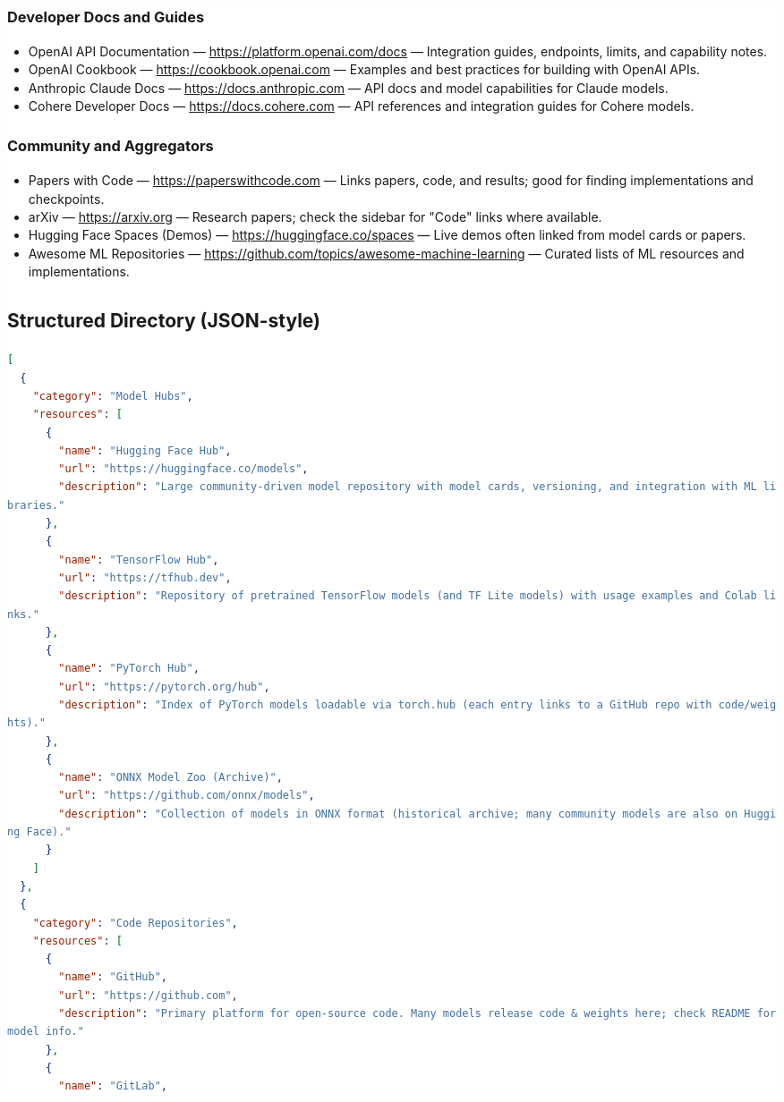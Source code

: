 ### Developer Docs and Guides
- OpenAI API Documentation — https://platform.openai.com/docs — Integration guides, endpoints, limits, and capability notes.
- OpenAI Cookbook — https://cookbook.openai.com — Examples and best practices for building with OpenAI APIs.
- Anthropic Claude Docs — https://docs.anthropic.com — API docs and model capabilities for Claude models.
- Cohere Developer Docs — https://docs.cohere.com — API references and integration guides for Cohere models.

### Community and Aggregators
- Papers with Code — https://paperswithcode.com — Links papers, code, and results; good for finding implementations and checkpoints.
- arXiv — https://arxiv.org — Research papers; check the sidebar for "Code" links where available.
- Hugging Face Spaces (Demos) — https://huggingface.co/spaces — Live demos often linked from model cards or papers.
- Awesome ML Repositories — https://github.com/topics/awesome-machine-learning — Curated lists of ML resources and implementations.

## Structured Directory (JSON-style)

```json
[
  {
    "category": "Model Hubs",
    "resources": [
      {
        "name": "Hugging Face Hub",
        "url": "https://huggingface.co/models",
        "description": "Large community-driven model repository with model cards, versioning, and integration with ML libraries."
      },
      {
        "name": "TensorFlow Hub",
        "url": "https://tfhub.dev",
        "description": "Repository of pretrained TensorFlow models (and TF Lite models) with usage examples and Colab links."
      },
      {
        "name": "PyTorch Hub",
        "url": "https://pytorch.org/hub",
        "description": "Index of PyTorch models loadable via torch.hub (each entry links to a GitHub repo with code/weights)."
      },
      {
        "name": "ONNX Model Zoo (Archive)",
        "url": "https://github.com/onnx/models",
        "description": "Collection of models in ONNX format (historical archive; many community models are also on Hugging Face)."
      }
    ]
  },
  {
    "category": "Code Repositories",
    "resources": [
      {
        "name": "GitHub",
        "url": "https://github.com",
        "description": "Primary platform for open-source code. Many models release code & weights here; check README for model info."
      },
      {
        "name": "GitLab",
```